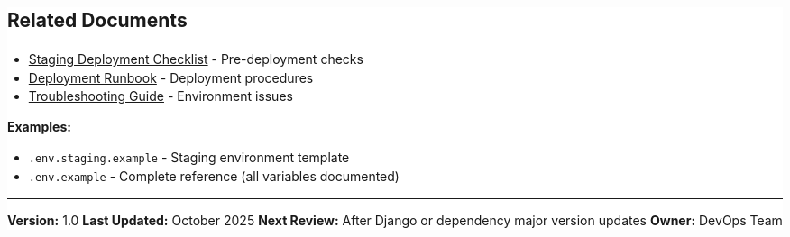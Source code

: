 
## Related Documents

- [Staging Deployment Checklist](./STAGING_DEPLOYMENT_CHECKLIST.md) - Pre-deployment checks
- [Deployment Runbook](./DEPLOYMENT_RUNBOOK.md) - Deployment procedures
- [Troubleshooting Guide](./TROUBLESHOOTING.md) - Environment issues

**Examples:**
- `.env.staging.example` - Staging environment template
- `.env.example` - Complete reference (all variables documented)

---

**Version:** 1.0
**Last Updated:** October 2025
**Next Review:** After Django or dependency major version updates
**Owner:** DevOps Team
